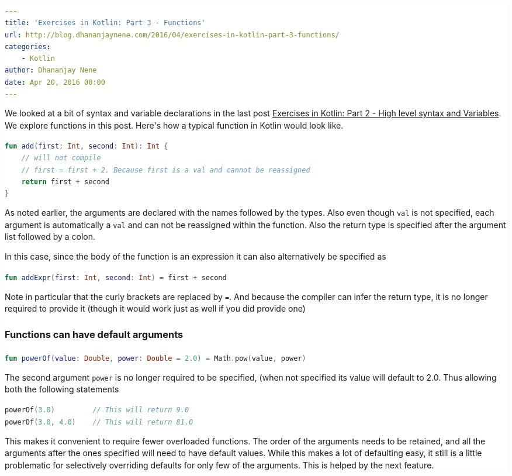 ```yaml
---
title: 'Exercises in Kotlin: Part 3 - Functions'
url: http://blog.dhananjaynene.com/2016/04/exercises-in-kotlin-part-3-functions/
categories:
    - Kotlin
author: Dhananjay Nene
date: Apr 20, 2016 00:00
---
```

We looked at a bit of syntax and variable declarations in the last post [Exercises in Kotlin: Part 2 - High level syntax and Variables](http://blog.dhananjaynene.com/2016/04/exercises-in-kotlin-part-2-high-level-syntax-and-variables/). We explore functions in this post. Here's how a typical function in Kotlin would look like.

```kotlin
fun add(first: Int, second: Int): Int {
    // will not compile
    // first = first + 2. Because first is a val and cannot be reassigned
    return first + second
}
```

As noted earlier, the arguments are declared with the names followed by the types. Also even though `val` is not specified, each argument is automatically a `val` and can not be reassigned within the function. Also the return type is specified after the argument list followed by a colon.

In this case, since the body of the function is an expression it can also alternatively be specified as

```kotlin
fun addExpr(first: Int, second: Int) = first + second
```

Note in particular that the curly brackets are replaced by `=`. And because the compiler can infer the return type, it is no longer required to provide it (though it would work just as well if you did provide one)

### Functions can have default arguments

```kotlin
fun powerOf(value: Double, power: Double = 2.0) = Math.pow(value, power)
```

The second argument `power` is no longer required to be specified, (when not specified its value will default to 2.0\. Thus allowing both the following statements

```kotlin
powerOf(3.0)         // This will return 9.0
powerOf(3.0, 4.0)    // This will return 81.0
```

This makes it convenient to require fewer overloaded functions. The order of the arguments needs to be retained, and all the arguments after the ones specified will need to have default values. While this makes a lot of defaulting easy, it still is a little problematic for selectively overriding defaults for only few of the arguments. This is helped by the next feature.

